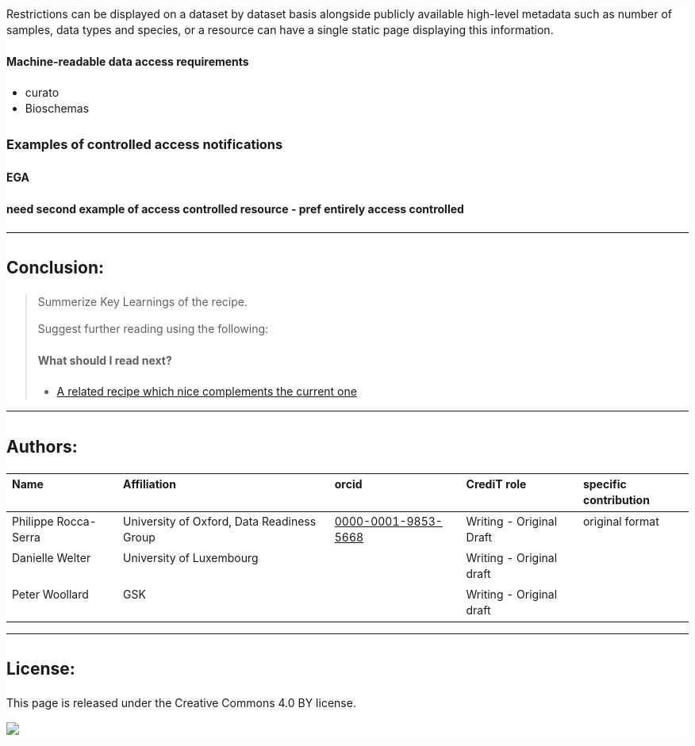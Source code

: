 Restrictions can be displayed on a dataset by dataset basis alongside publicly available high-level metadata such as number of samples, data types and species, or a resource can have a single static page displaying this information.

#### Machine-readable data access requirements

- curato
- Bioschemas


### Examples of controlled access notifications

#### EGA

#### need second example of access controlled resource - pref entirely access controlled
 





___

## Conclusion:

> Summerize Key Learnings of the recipe.
> 
> Suggest further reading using the following:
>
> #### What should I read next?
> * [A related recipe which nice complements the current one ](TODO)

___
## Authors:

| Name | Affiliation  | orcid | CrediT role  | specific contribution |
| :------------- | :------------- | :------------- |:------------- |:------------- |
| Philippe Rocca-Serra |  University of Oxford, Data Readiness Group| [0000-0001-9853-5668](https://orcid.org/orcid.org/0000-0001-9853-5668) | Writing - Original Draft | original format |
| Danielle Welter |  University of Luxembourg | | Writing - Original draft | | 
| Peter Woollard |  GSK |  | Writing - Original draft |  |
___


## License:

This page is released under the Creative Commons 4.0 BY license.

<a href="https://creativecommons.org/licenses/by/4.0/"><img src="https://mirrors.creativecommons.org/presskit/buttons/80x15/png/by-sa.png" height="20"/></a>
